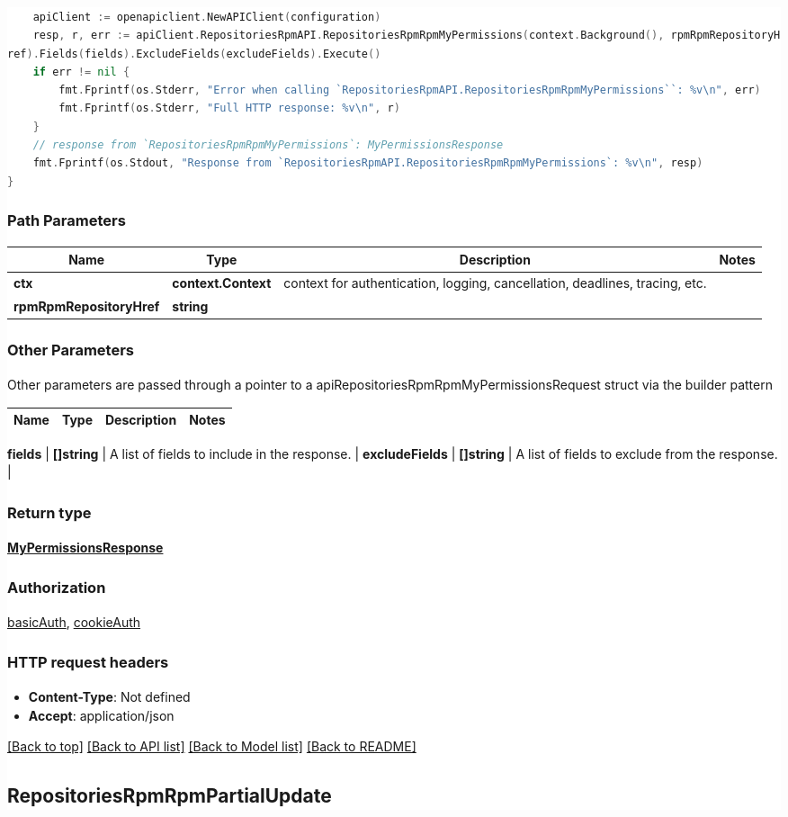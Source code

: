 ```go
	apiClient := openapiclient.NewAPIClient(configuration)
	resp, r, err := apiClient.RepositoriesRpmAPI.RepositoriesRpmRpmMyPermissions(context.Background(), rpmRpmRepositoryHref).Fields(fields).ExcludeFields(excludeFields).Execute()
	if err != nil {
		fmt.Fprintf(os.Stderr, "Error when calling `RepositoriesRpmAPI.RepositoriesRpmRpmMyPermissions``: %v\n", err)
		fmt.Fprintf(os.Stderr, "Full HTTP response: %v\n", r)
	}
	// response from `RepositoriesRpmRpmMyPermissions`: MyPermissionsResponse
	fmt.Fprintf(os.Stdout, "Response from `RepositoriesRpmAPI.RepositoriesRpmRpmMyPermissions`: %v\n", resp)
}
```

### Path Parameters


Name | Type | Description  | Notes
------------- | ------------- | ------------- | -------------
**ctx** | **context.Context** | context for authentication, logging, cancellation, deadlines, tracing, etc.
**rpmRpmRepositoryHref** | **string** |  | 

### Other Parameters

Other parameters are passed through a pointer to a apiRepositoriesRpmRpmMyPermissionsRequest struct via the builder pattern


Name | Type | Description  | Notes
------------- | ------------- | ------------- | -------------

 **fields** | **[]string** | A list of fields to include in the response. | 
 **excludeFields** | **[]string** | A list of fields to exclude from the response. | 

### Return type

[**MyPermissionsResponse**](MyPermissionsResponse.md)

### Authorization

[basicAuth](../README.md#basicAuth), [cookieAuth](../README.md#cookieAuth)

### HTTP request headers

- **Content-Type**: Not defined
- **Accept**: application/json

[[Back to top]](#) [[Back to API list]](../README.md#documentation-for-api-endpoints)
[[Back to Model list]](../README.md#documentation-for-models)
[[Back to README]](../README.md)


## RepositoriesRpmRpmPartialUpdate
